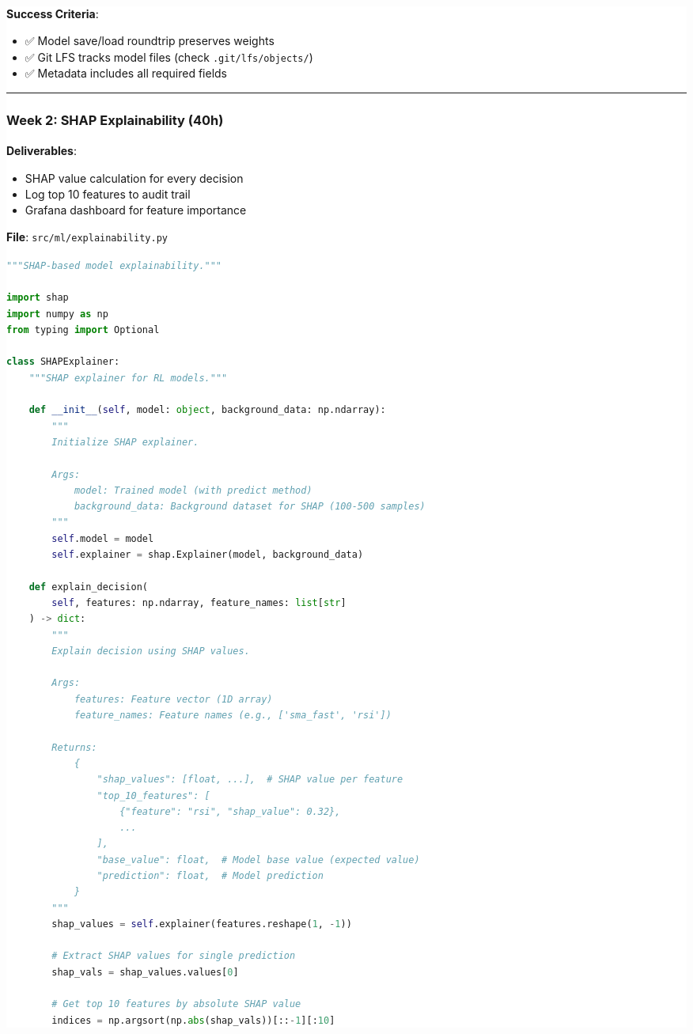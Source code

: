 **Success Criteria**:
- ✅ Model save/load roundtrip preserves weights
- ✅ Git LFS tracks model files (check `.git/lfs/objects/`)
- ✅ Metadata includes all required fields

---

### Week 2: SHAP Explainability (40h)

**Deliverables**:
- SHAP value calculation for every decision
- Log top 10 features to audit trail
- Grafana dashboard for feature importance

**File**: `src/ml/explainability.py`

```python
"""SHAP-based model explainability."""

import shap
import numpy as np
from typing import Optional

class SHAPExplainer:
    """SHAP explainer for RL models."""

    def __init__(self, model: object, background_data: np.ndarray):
        """
        Initialize SHAP explainer.

        Args:
            model: Trained model (with predict method)
            background_data: Background dataset for SHAP (100-500 samples)
        """
        self.model = model
        self.explainer = shap.Explainer(model, background_data)

    def explain_decision(
        self, features: np.ndarray, feature_names: list[str]
    ) -> dict:
        """
        Explain decision using SHAP values.

        Args:
            features: Feature vector (1D array)
            feature_names: Feature names (e.g., ['sma_fast', 'rsi'])

        Returns:
            {
                "shap_values": [float, ...],  # SHAP value per feature
                "top_10_features": [
                    {"feature": "rsi", "shap_value": 0.32},
                    ...
                ],
                "base_value": float,  # Model base value (expected value)
                "prediction": float,  # Model prediction
            }
        """
        shap_values = self.explainer(features.reshape(1, -1))

        # Extract SHAP values for single prediction
        shap_vals = shap_values.values[0]

        # Get top 10 features by absolute SHAP value
        indices = np.argsort(np.abs(shap_vals))[::-1][:10]
```